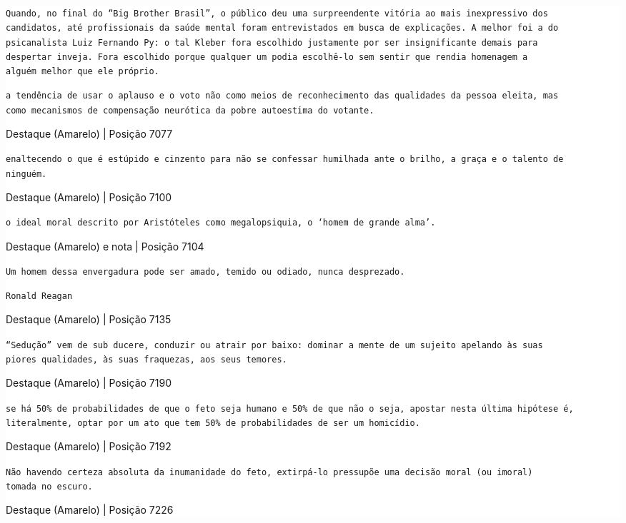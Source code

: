 ```
Quando, no final do “Big Brother Brasil”, o público deu uma surpreendente vitória ao mais inexpressivo dos
candidatos, até profissionais da saúde mental foram entrevistados em busca de explicações. A melhor foi a do
psicanalista Luiz Fernando Py: o tal Kleber fora escolhido justamente por ser insignificante demais para
despertar inveja. Fora escolhido porque qualquer um podia escolhê-lo sem sentir que rendia homenagem a
alguém melhor que ele próprio.
```

```
a tendência de usar o aplauso e o voto não como meios de reconhecimento das qualidades da pessoa eleita, mas
como mecanismos de compensação neurótica da pobre autoestima do votante.
```
Destaque (Amarelo) | Posição 7077

```
enaltecendo o que é estúpido e cinzento para não se confessar humilhada ante o brilho, a graça e o talento de
ninguém.
```
Destaque (Amarelo) | Posição 7100

```
o ideal moral descrito por Aristóteles como megalopsiquia, o ‘homem de grande alma’.
```
Destaque (Amarelo) e nota | Posição 7104

```
Um homem dessa envergadura pode ser amado, temido ou odiado, nunca desprezado.
```
```
Ronald Reagan
```
Destaque (Amarelo) | Posição 7135

```
“Sedução” vem de sub ducere, conduzir ou atrair por baixo: dominar a mente de um sujeito apelando às suas
piores qualidades, às suas fraquezas, aos seus temores.
```
Destaque (Amarelo) | Posição 7190

```
se há 50% de probabilidades de que o feto seja humano e 50% de que não o seja, apostar nesta última hipótese é,
literalmente, optar por um ato que tem 50% de probabilidades de ser um homicídio.
```
Destaque (Amarelo) | Posição 7192

```
Não havendo certeza absoluta da inumanidade do feto, extirpá-lo pressupõe uma decisão moral (ou imoral)
tomada no escuro.
```
Destaque (Amarelo) | Posição 7226
